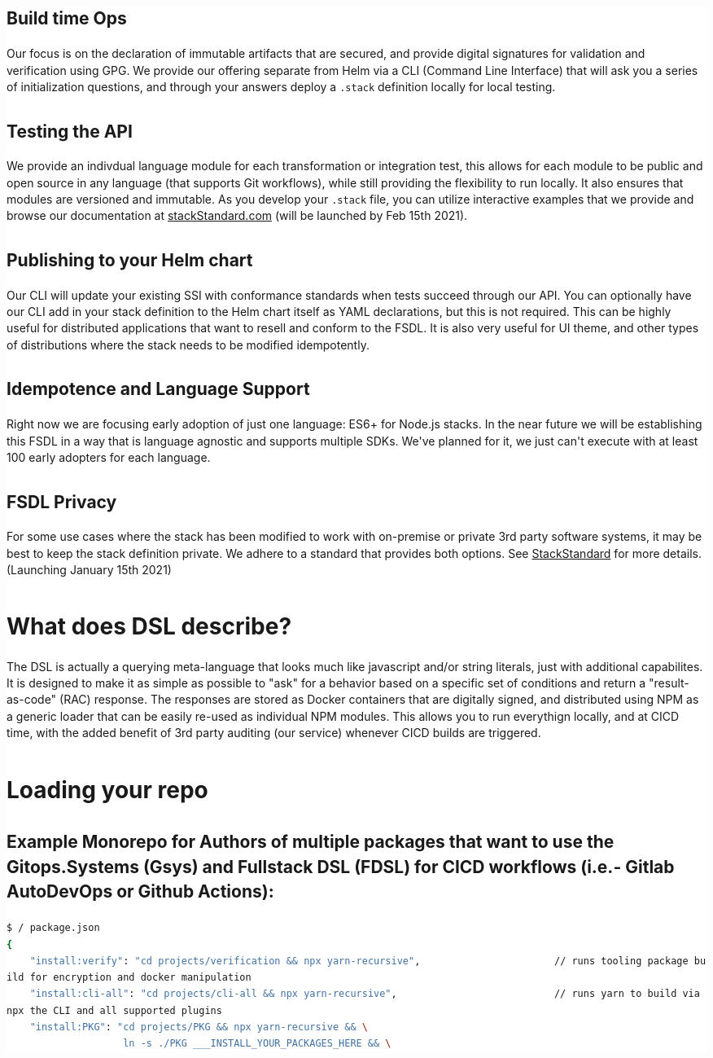 ## Build time Ops
Our focus is on the declaration of immutable artifacts that are secured, and provide digital signatures for validation and verification using GPG.  We provide our offering separate from Helm via a CLI (Command Line Interface) that will ask you a series of initialization questions, and through your answers deploy a `.stack` definition locally for local testing.  

## Testing the API
We provide an indivdual language module for each transformation or integration test, this allows for each module to be public and open source in any language (that supports Git workflows), while still providing the flexibility to run locally.  It also ensures that modules are versioned and immutable.  As you develop your `.stack` file, you can utilize interactive examples that we provide and browse our documentation at [stackStandard.com](https://stackstandard.com) (will be launched by Feb 15th 2021).  

## Publishing to your Helm chart
Our CLI will update your existing SSI with conformance standards when tests succeed through our API.  You can optionally have our CLI add in your stack definition to the Helm chart itself as YAML declarations, but this is not required.  This can be highly useful for distributed applications that want to resell and conform to the FSDL.  It is also very useful for UI theme, and other types of distributions where the stack needs to be modified idempotently.  

## Idempotence and Language Support
Right now we are focusing early adoption of just one language: ES6+ for Node.js stacks.  In the near future we will be establishing this FSDL in a way that is language agnostic and supports multiple SDKs.  We've planned for it, we just can't execute with at least 100 early adopters for each language.

## FSDL Privacy
For some use cases where the stack has been modified to work with on-premise or private 3rd party software systems, it may be best to keep the stack definition private.  We adhere to a standard that provides both options.  See [StackStandard](https://stackstandard.com) for more details.  (Launching January 15th 2021)

# What does DSL describe?
The DSL is actually a querying meta-language that looks much like javascript and/or string literals, just with additional capabilites.  It is designed to make it as simple as possible to "ask" for a behavior based on a specific set of conditions and return a "result-as-code" (RAC) response.  The responses are stored as Docker containers that are digitally signed, and distributed using NPM as a generic loader that can be easily re-used as individual NPM modules.   This allows you to run everythign locally, and at CICD time, with the added benefit of 3rd party auditing (our service) whenever CICD builds are triggered.

# Loading your repo

## Example Monorepo for Authors of multiple packages that want to use the Gitops.Systems (Gsys) and Fullstack DSL (FDSL) for CICD workflows (i.e.- Gitlab AutoDevOps or Github Actions):
```bash
$ / package.json
{
    "install:verify": "cd projects/verification && npx yarn-recursive",                       // runs tooling package build for encryption and docker manipulation
    "install:cli-all": "cd projects/cli-all && npx yarn-recursive",                           // runs yarn to build via npx the CLI and all supported plugins         
    "install:PKG": "cd projects/PKG && npx yarn-recursive && \
                    ln -s ./PKG ___INSTALL_YOUR_PACKAGES_HERE && \
```